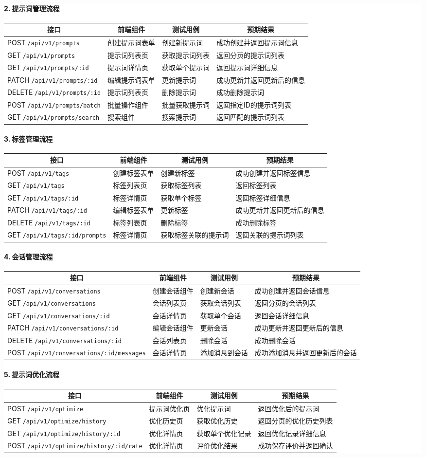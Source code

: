 #### 2. 提示词管理流程

| 接口 | 前端组件 | 测试用例 | 预期结果 |
|------|---------|---------|---------|
| POST `/api/v1/prompts` | 创建提示词表单 | 创建新提示词 | 成功创建并返回提示词信息 |
| GET `/api/v1/prompts` | 提示词列表页 | 获取提示词列表 | 返回分页的提示词列表 |
| GET `/api/v1/prompts/:id` | 提示词详情页 | 获取单个提示词 | 返回提示词详细信息 |
| PATCH `/api/v1/prompts/:id` | 编辑提示词表单 | 更新提示词 | 成功更新并返回更新后的信息 |
| DELETE `/api/v1/prompts/:id` | 提示词列表页 | 删除提示词 | 成功删除提示词 |
| POST `/api/v1/prompts/batch` | 批量操作组件 | 批量获取提示词 | 返回指定ID的提示词列表 |
| GET `/api/v1/prompts/search` | 搜索组件 | 搜索提示词 | 返回匹配的提示词列表 |

#### 3. 标签管理流程

| 接口 | 前端组件 | 测试用例 | 预期结果 |
|------|---------|---------|---------|
| POST `/api/v1/tags` | 创建标签表单 | 创建新标签 | 成功创建并返回标签信息 |
| GET `/api/v1/tags` | 标签列表页 | 获取标签列表 | 返回标签列表 |
| GET `/api/v1/tags/:id` | 标签详情页 | 获取单个标签 | 返回标签详细信息 |
| PATCH `/api/v1/tags/:id` | 编辑标签表单 | 更新标签 | 成功更新并返回更新后的信息 |
| DELETE `/api/v1/tags/:id` | 标签列表页 | 删除标签 | 成功删除标签 |
| GET `/api/v1/tags/:id/prompts` | 标签详情页 | 获取标签关联的提示词 | 返回关联的提示词列表 |

#### 4. 会话管理流程

| 接口 | 前端组件 | 测试用例 | 预期结果 |
|------|---------|---------|---------|
| POST `/api/v1/conversations` | 创建会话组件 | 创建新会话 | 成功创建并返回会话信息 |
| GET `/api/v1/conversations` | 会话列表页 | 获取会话列表 | 返回分页的会话列表 |
| GET `/api/v1/conversations/:id` | 会话详情页 | 获取单个会话 | 返回会话详细信息 |
| PATCH `/api/v1/conversations/:id` | 编辑会话组件 | 更新会话 | 成功更新并返回更新后的信息 |
| DELETE `/api/v1/conversations/:id` | 会话列表页 | 删除会话 | 成功删除会话 |
| POST `/api/v1/conversations/:id/messages` | 会话详情页 | 添加消息到会话 | 成功添加消息并返回更新后的会话 |

#### 5. 提示词优化流程

| 接口 | 前端组件 | 测试用例 | 预期结果 |
|------|---------|---------|---------|
| POST `/api/v1/optimize` | 提示词优化页 | 优化提示词 | 返回优化后的提示词 |
| GET `/api/v1/optimize/history` | 优化历史页 | 获取优化历史 | 返回分页的优化历史列表 |
| GET `/api/v1/optimize/history/:id` | 优化详情页 | 获取单个优化记录 | 返回优化记录详细信息 |
| POST `/api/v1/optimize/history/:id/rate` | 优化详情页 | 评价优化结果 | 成功保存评价并返回确认 |
